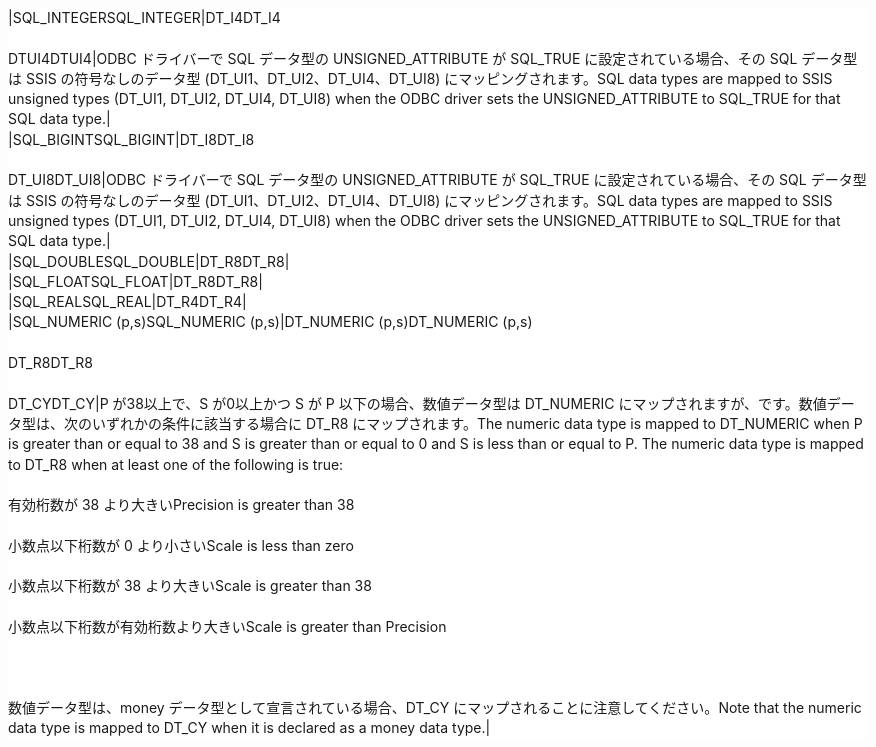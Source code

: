 |<span data-ttu-id="edf4c-170">SQL_INTEGER</span><span class="sxs-lookup"><span data-stu-id="edf4c-170">SQL_INTEGER</span></span>|<span data-ttu-id="edf4c-171">DT_I4</span><span class="sxs-lookup"><span data-stu-id="edf4c-171">DT_I4</span></span><br /><br /><span data-ttu-id="edf4c-172">DTUI4</span><span class="sxs-lookup"><span data-stu-id="edf4c-172">DTUI4</span></span>|<span data-ttu-id="edf4c-173">ODBC ドライバーで SQL データ型の UNSIGNED_ATTRIBUTE が SQL_TRUE に設定されている場合、その SQL データ型は SSIS の符号なしのデータ型 (DT_UI1、DT_UI2、DT_UI4、DT_UI8) にマッピングされます。</span><span class="sxs-lookup"><span data-stu-id="edf4c-173">SQL data types are mapped to SSIS unsigned types (DT_UI1, DT_UI2, DT_UI4, DT_UI8) when the ODBC driver sets the UNSIGNED_ATTRIBUTE to SQL_TRUE for that SQL data type.</span></span>|  
|<span data-ttu-id="edf4c-174">SQL_BIGINT</span><span class="sxs-lookup"><span data-stu-id="edf4c-174">SQL_BIGINT</span></span>|<span data-ttu-id="edf4c-175">DT_I8</span><span class="sxs-lookup"><span data-stu-id="edf4c-175">DT_I8</span></span><br /><br /><span data-ttu-id="edf4c-176">DT_UI8</span><span class="sxs-lookup"><span data-stu-id="edf4c-176">DT_UI8</span></span>|<span data-ttu-id="edf4c-177">ODBC ドライバーで SQL データ型の UNSIGNED_ATTRIBUTE が SQL_TRUE に設定されている場合、その SQL データ型は SSIS の符号なしのデータ型 (DT_UI1、DT_UI2、DT_UI4、DT_UI8) にマッピングされます。</span><span class="sxs-lookup"><span data-stu-id="edf4c-177">SQL data types are mapped to SSIS unsigned types (DT_UI1, DT_UI2, DT_UI4, DT_UI8) when the ODBC driver sets the UNSIGNED_ATTRIBUTE to SQL_TRUE for that SQL data type.</span></span>|  
|<span data-ttu-id="edf4c-178">SQL_DOUBLE</span><span class="sxs-lookup"><span data-stu-id="edf4c-178">SQL_DOUBLE</span></span>|<span data-ttu-id="edf4c-179">DT_R8</span><span class="sxs-lookup"><span data-stu-id="edf4c-179">DT_R8</span></span>|  
|<span data-ttu-id="edf4c-180">SQL_FLOAT</span><span class="sxs-lookup"><span data-stu-id="edf4c-180">SQL_FLOAT</span></span>|<span data-ttu-id="edf4c-181">DT_R8</span><span class="sxs-lookup"><span data-stu-id="edf4c-181">DT_R8</span></span>|  
|<span data-ttu-id="edf4c-182">SQL_REAL</span><span class="sxs-lookup"><span data-stu-id="edf4c-182">SQL_REAL</span></span>|<span data-ttu-id="edf4c-183">DT_R4</span><span class="sxs-lookup"><span data-stu-id="edf4c-183">DT_R4</span></span>|  
|<span data-ttu-id="edf4c-184">SQL_NUMERIC (p,s)</span><span class="sxs-lookup"><span data-stu-id="edf4c-184">SQL_NUMERIC (p,s)</span></span>|<span data-ttu-id="edf4c-185">DT_NUMERIC (p,s)</span><span class="sxs-lookup"><span data-stu-id="edf4c-185">DT_NUMERIC (p,s)</span></span><br /><br /><span data-ttu-id="edf4c-186">DT_R8</span><span class="sxs-lookup"><span data-stu-id="edf4c-186">DT_R8</span></span><br /><br /><span data-ttu-id="edf4c-187">DT_CY</span><span class="sxs-lookup"><span data-stu-id="edf4c-187">DT_CY</span></span>|<span data-ttu-id="edf4c-188">P が38以上で、S が0以上かつ S が P 以下の場合、数値データ型は DT_NUMERIC にマップされますが、です。数値データ型は、次のいずれかの条件に該当する場合に DT_R8 にマップされます。</span><span class="sxs-lookup"><span data-stu-id="edf4c-188">The numeric data type is mapped to DT_NUMERIC when P is greater than or equal to 38 and S is greater than or equal to 0 and S is less than or equal to P. The numeric data type is mapped to DT_R8 when at least one of the following is true:</span></span><br /><br /><span data-ttu-id="edf4c-189">有効桁数が 38 より大きい</span><span class="sxs-lookup"><span data-stu-id="edf4c-189">Precision is greater than 38</span></span><br /><br /><span data-ttu-id="edf4c-190">小数点以下桁数が 0 より小さい</span><span class="sxs-lookup"><span data-stu-id="edf4c-190">Scale is less than zero</span></span><br /><br /><span data-ttu-id="edf4c-191">小数点以下桁数が 38 より大きい</span><span class="sxs-lookup"><span data-stu-id="edf4c-191">Scale is greater than 38</span></span><br /><br /><span data-ttu-id="edf4c-192">小数点以下桁数が有効桁数より大きい</span><span class="sxs-lookup"><span data-stu-id="edf4c-192">Scale is greater than Precision</span></span><br /><br /><br /><br /><span data-ttu-id="edf4c-193">数値データ型は、money データ型として宣言されている場合、DT_CY にマップされることに注意してください。</span><span class="sxs-lookup"><span data-stu-id="edf4c-193">Note that the numeric data type is mapped to DT_CY when it is declared as a money data type.</span></span>|  